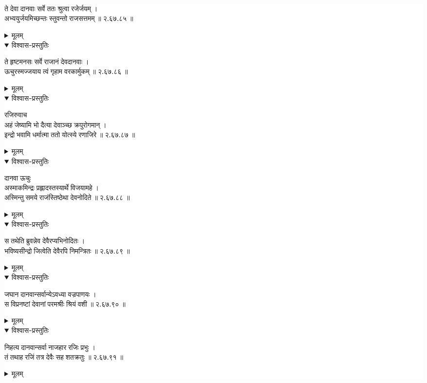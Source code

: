 ते देवा दानवाः सर्वे ततः श्रुत्वा रजेर्जयम् ।  
अभ्ययुर्जयमिच्छन्तः स्तुवन्तो राजसत्तमम् ॥ २.६७.८५ ॥
</details>

<details><summary>मूलम्</summary></details>
  

<details open><summary>विश्वास-प्रस्तुतिः</summary>

ते हृष्टमनसः सर्वे राजानं देवदानवाः ।  
ऊचुरस्मज्जयाय त्वं गृहाम वरकार्मुकम् ॥ २.६७.८६ ॥
</details>

<details><summary>मूलम्</summary></details>
  

<details open><summary>विश्वास-प्रस्तुतिः</summary>

रजिरुवाच  
अहं जेष्यामि भो दैत्या देवाञ्च्छ क्रपुरोगमान् ।  
इन्द्रो भवामि धर्मात्मा ततो योत्स्ये रणाजिरे ॥ २.६७.८७ ॥
</details>

<details><summary>मूलम्</summary></details>
  

<details open><summary>विश्वास-प्रस्तुतिः</summary>

दानवा ऊचुः  
अस्माकमिन्द्रः प्रह्लादस्तस्यार्थे विजयामहे ।  
अस्मिन्तु समये राजंस्तिष्ठेथा देवनोदिते ॥ २.६७.८८ ॥
</details>

<details><summary>मूलम्</summary></details>
  

<details open><summary>विश्वास-प्रस्तुतिः</summary>

स तथेति ब्रुवन्नेव देवैरप्यभिनोदितः ।  
भविष्यसीन्द्रो जित्वेति देवैरपि निमन्त्रितः ॥ २.६७.८९ ॥
</details>

<details><summary>मूलम्</summary></details>
  

<details open><summary>विश्वास-प्रस्तुतिः</summary>

जघान दानवान्सर्वान्येऽवध्या वज्रपाणयः ।  
स विप्रनष्टां देवानां परमश्रीः श्रियं वशी ॥ २.६७.९० ॥
</details>

<details><summary>मूलम्</summary></details>
  

<details open><summary>विश्वास-प्रस्तुतिः</summary>

निहत्य दानवान्सर्वा नाजहार रजिः प्रभुः ।  
तं तथाह रजिं तत्र देवैः सह शतक्रतुः ॥ २.६७.९१ ॥
</details>

<details><summary>मूलम्</summary></details>
  
